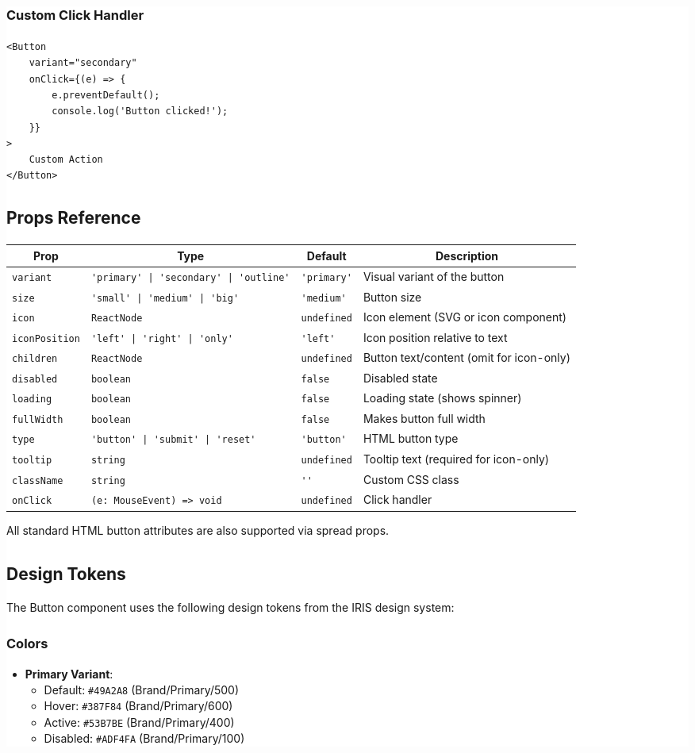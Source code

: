 ### Custom Click Handler

```tsx
<Button
    variant="secondary"
    onClick={(e) => {
        e.preventDefault();
        console.log('Button clicked!');
    }}
>
    Custom Action
</Button>
```

## Props Reference

| Prop | Type | Default | Description |
|------|------|---------|-------------|
| `variant` | `'primary' \| 'secondary' \| 'outline'` | `'primary'` | Visual variant of the button |
| `size` | `'small' \| 'medium' \| 'big'` | `'medium'` | Button size |
| `icon` | `ReactNode` | `undefined` | Icon element (SVG or icon component) |
| `iconPosition` | `'left' \| 'right' \| 'only'` | `'left'` | Icon position relative to text |
| `children` | `ReactNode` | `undefined` | Button text/content (omit for icon-only) |
| `disabled` | `boolean` | `false` | Disabled state |
| `loading` | `boolean` | `false` | Loading state (shows spinner) |
| `fullWidth` | `boolean` | `false` | Makes button full width |
| `type` | `'button' \| 'submit' \| 'reset'` | `'button'` | HTML button type |
| `tooltip` | `string` | `undefined` | Tooltip text (required for icon-only) |
| `className` | `string` | `''` | Custom CSS class |
| `onClick` | `(e: MouseEvent) => void` | `undefined` | Click handler |

All standard HTML button attributes are also supported via spread props.

## Design Tokens

The Button component uses the following design tokens from the IRIS design system:

### Colors

- **Primary Variant**:
  - Default: `#49A2A8` (Brand/Primary/500)
  - Hover: `#387F84` (Brand/Primary/600)
  - Active: `#53B7BE` (Brand/Primary/400)
  - Disabled: `#ADF4FA` (Brand/Primary/100)
